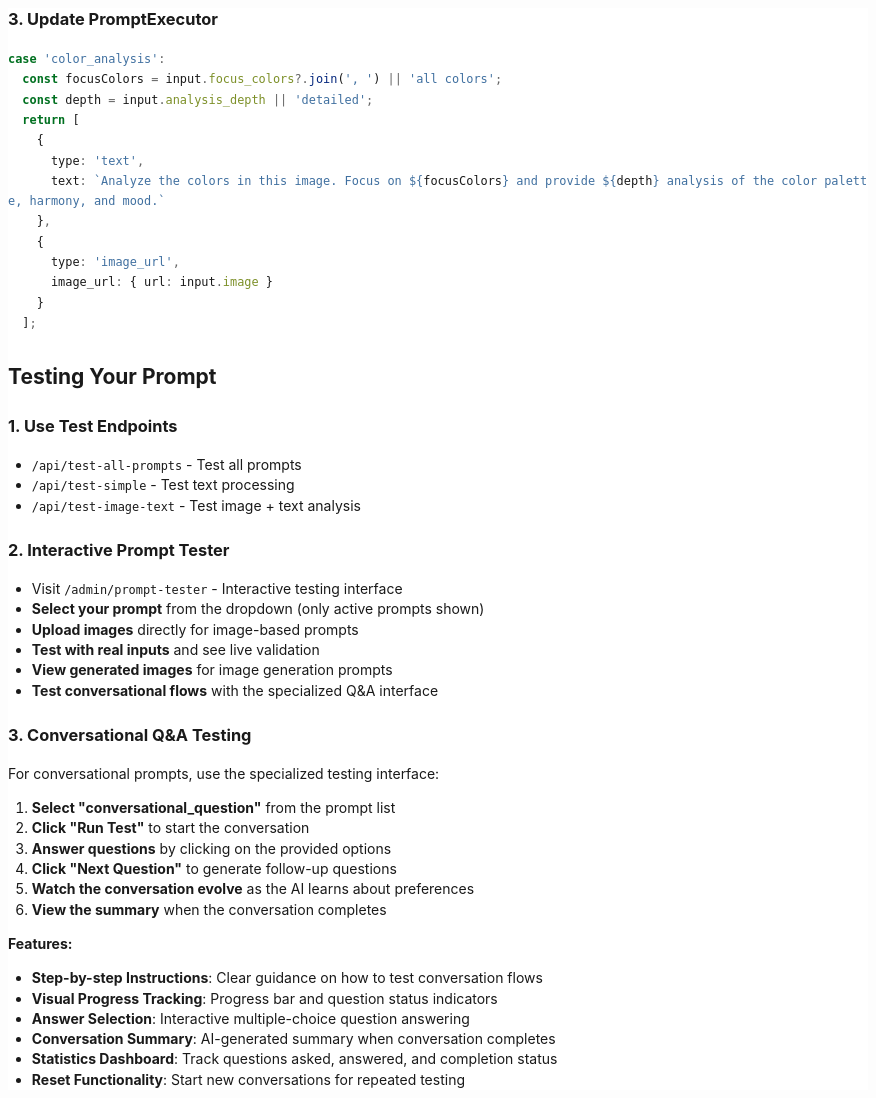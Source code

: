 ### 3. Update PromptExecutor
```typescript
case 'color_analysis':
  const focusColors = input.focus_colors?.join(', ') || 'all colors';
  const depth = input.analysis_depth || 'detailed';
  return [
    {
      type: 'text',
      text: `Analyze the colors in this image. Focus on ${focusColors} and provide ${depth} analysis of the color palette, harmony, and mood.`
    },
    {
      type: 'image_url',
      image_url: { url: input.image }
    }
  ];
```

## Testing Your Prompt

### 1. Use Test Endpoints
- `/api/test-all-prompts` - Test all prompts
- `/api/test-simple` - Test text processing
- `/api/test-image-text` - Test image + text analysis

### 2. Interactive Prompt Tester
- Visit `/admin/prompt-tester` - Interactive testing interface
- **Select your prompt** from the dropdown (only active prompts shown)
- **Upload images** directly for image-based prompts
- **Test with real inputs** and see live validation
- **View generated images** for image generation prompts
- **Test conversational flows** with the specialized Q&A interface

### 3. Conversational Q&A Testing
For conversational prompts, use the specialized testing interface:

1. **Select "conversational_question"** from the prompt list
2. **Click "Run Test"** to start the conversation
3. **Answer questions** by clicking on the provided options
4. **Click "Next Question"** to generate follow-up questions
5. **Watch the conversation evolve** as the AI learns about preferences
6. **View the summary** when the conversation completes

**Features:**
- **Step-by-step Instructions**: Clear guidance on how to test conversation flows
- **Visual Progress Tracking**: Progress bar and question status indicators
- **Answer Selection**: Interactive multiple-choice question answering
- **Conversation Summary**: AI-generated summary when conversation completes
- **Statistics Dashboard**: Track questions asked, answered, and completion status
- **Reset Functionality**: Start new conversations for repeated testing

